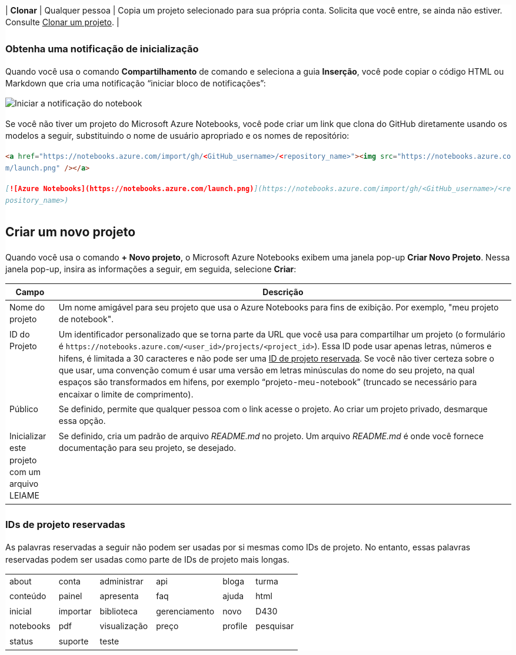 | **Clonar** | Qualquer pessoa | Copia um projeto selecionado para sua própria conta. Solicita que você entre, se ainda não estiver. Consulte [Clonar um projeto](#clone-a-project). |

### <a name="obtain-a-launch-badge"></a>Obtenha uma notificação de inicialização

Quando você usa o comando **Compartilhamento** de comando e seleciona a guia **Inserção**, você pode copiar o código HTML ou Markdown que cria uma notificação “iniciar bloco de notificações”:

![Iniciar a notificação do notebook](https://notebooks.azure.com/launch.png)

Se você não tiver um projeto do Microsoft Azure Notebooks, você pode criar um link que clona do GitHub diretamente usando os modelos a seguir, substituindo o nome de usuário apropriado e os nomes de repositório:

```html
<a href="https://notebooks.azure.com/import/gh/<GitHub_username>/<repository_name>"><img src="https://notebooks.azure.com/launch.png" /></a>
```

```markdown
[![Azure Notebooks](https://notebooks.azure.com/launch.png)](https://notebooks.azure.com/import/gh/<GitHub_username>/<repository_name>)
```

## <a name="create-a-new-project"></a>Criar um novo projeto

Quando você usa o comando **+ Novo projeto**, o Microsoft Azure Notebooks exibem uma janela pop-up **Criar Novo Projeto**. Nessa janela pop-up, insira as informações a seguir, em seguida, selecione **Criar**:

| Campo | Descrição |
| --- | --- |
| Nome do projeto | Um nome amigável para seu projeto que usa o Azure Notebooks para fins de exibição. Por exemplo, "meu projeto de notebook". |
| ID do Projeto | Um identificador personalizado que se torna parte da URL que você usa para compartilhar um projeto (o formulário é `https://notebooks.azure.com/<user_id>/projects/<project_id>`). Essa ID pode usar apenas letras, números e hifens, é limitada a 30 caracteres e não pode ser uma [ID de projeto reservada](#reserved-project-ids). Se você não tiver certeza sobre o que usar, uma convenção comum é usar uma versão em letras minúsculas do nome do seu projeto, na qual espaços são transformados em hifens, por exemplo “projeto-meu-notebook” (truncado se necessário para encaixar o limite de comprimento). |
| Público | Se definido, permite que qualquer pessoa com o link acesse o projeto. Ao criar um projeto privado, desmarque essa opção. |
| Inicializar este projeto com um arquivo LEIAME | Se definido, cria um padrão de arquivo *README.md* no projeto. Um arquivo *README.md* é onde você fornece documentação para seu projeto, se desejado. |

### <a name="reserved-project-ids"></a>IDs de projeto reservadas

As palavras reservadas a seguir não podem ser usadas por si mesmas como IDs de projeto. No entanto, essas palavras reservadas podem ser usadas como parte de IDs de projeto mais longas.

| | | | | | |
| --- | --- | --- | --- | --- | --- |
| about | conta | administrar | api | bloga | turma |
| conteúdo | painel | apresenta | faq | ajuda | html |
| inicial | importar | biblioteca | gerenciamento | novo | D430 |
| notebooks | pdf | visualização | preço | profile | pesquisar |
| status | suporte | teste | | | |
